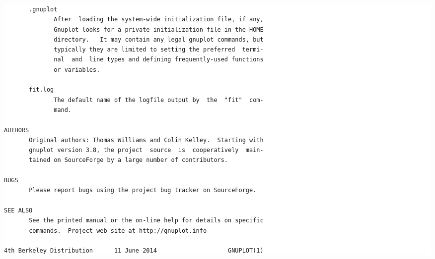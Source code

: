            .gnuplot
                  After  loading the system-wide initialization file, if any,
                  Gnuplot looks for a private initialization file in the HOME
                  directory.   It may contain any legal gnuplot commands, but
                  typically they are limited to setting the preferred  termi-
                  nal  and  line types and defining frequently-used functions
                  or variables.

           fit.log
                  The default name of the logfile output by  the  "fit"  com-
                  mand.

    AUTHORS
           Original authors: Thomas Williams and Colin Kelley.  Starting with
           gnuplot version 3.8, the project  source  is  cooperatively  main-
           tained on SourceForge by a large number of contributors.

    BUGS
           Please report bugs using the project bug tracker on SourceForge.

    SEE ALSO
           See the printed manual or the on-line help for details on specific
           commands.  Project web site at http://gnuplot.info

    4th Berkeley Distribution      11 June 2014                    GNUPLOT(1)
